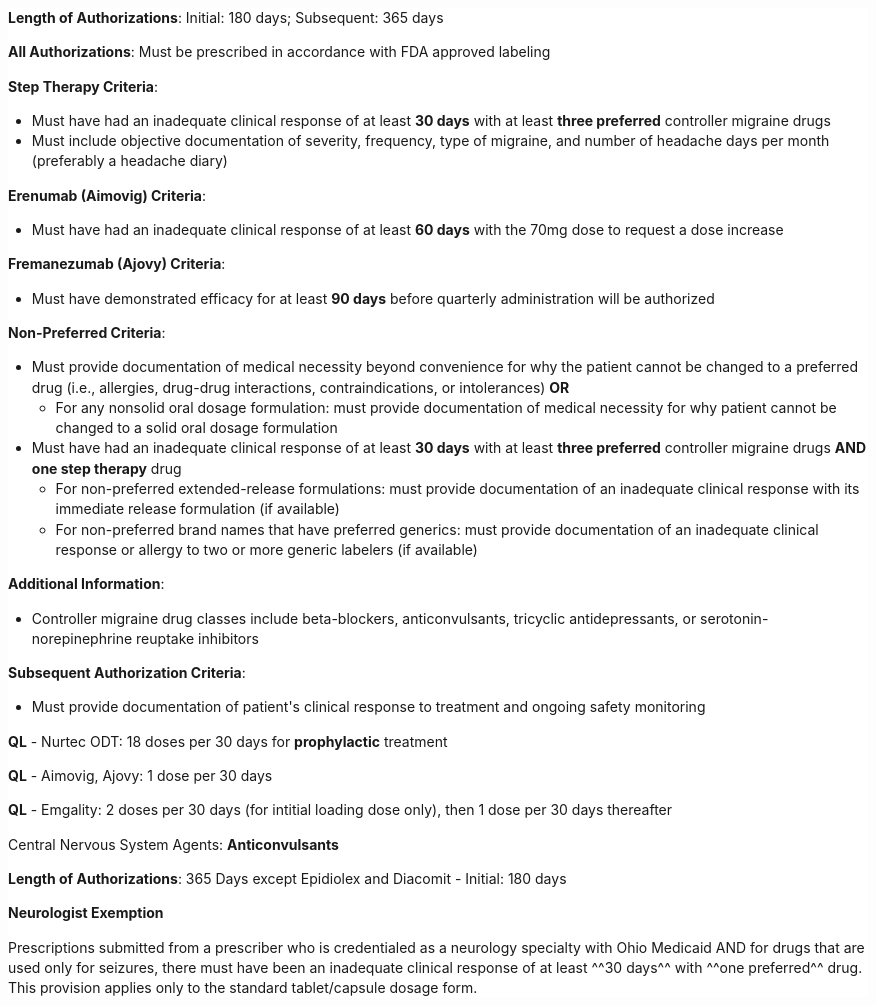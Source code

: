 **Length of Authorizations**: Initial: 180 days; Subsequent: 365 days

**All Authorizations**: Must be prescribed in accordance with FDA approved labeling

**Step Therapy Criteria**:

- Must have had an inadequate clinical response of at least **30 days** with at least **three preferred** controller migraine drugs
- Must include objective documentation of severity, frequency, type of migraine, and number of headache days per month (preferably a headache diary)

**Erenumab (Aimovig) Criteria**:

- Must have had an inadequate clinical response of at least **60 days** with the 70mg dose to request a dose increase 

**Fremanezumab (Ajovy) Criteria**:

- Must have demonstrated efficacy for at least **90 days** before quarterly administration will be authorized

**Non-Preferred Criteria**:

- Must provide documentation of medical necessity beyond convenience for why the patient cannot be changed to a preferred drug (i.e., allergies, drug-drug interactions, contraindications, or intolerances) **OR**
    - For any nonsolid oral dosage formulation: must provide documentation of medical necessity for why patient cannot be changed to a solid oral dosage formulation
- Must have had an inadequate clinical response of at least **30 days** with at least **three preferred** controller migraine drugs **AND one step therapy** drug
    - For non-preferred extended-release formulations: must provide documentation of an inadequate clinical response with its immediate release formulation (if available)
    - For non-preferred brand names that have preferred generics: must provide documentation of an inadequate clinical response or allergy to two or more generic labelers (if available)

**Additional Information**:

- Controller migraine drug classes include beta-blockers, anticonvulsants, tricyclic antidepressants, or serotonin-norepinephrine reuptake inhibitors 

**Subsequent Authorization Criteria**:

- Must provide documentation of patient's clinical response to treatment and ongoing safety monitoring

**QL** - Nurtec ODT: 18 doses per 30 days for **prophylactic** treatment

**QL** - Aimovig, Ajovy: 1 dose per 30 days

**QL** - Emgality: 2 doses per 30 days (for intitial loading dose only), then 1 dose per 30 days thereafter

Central Nervous System Agents: **Anticonvulsants**

**Length of Authorizations**: 365 Days except Epidiolex and Diacomit - Initial: 180 days

**Neurologist Exemption**

Prescriptions submitted from a prescriber who is credentialed as a neurology specialty with Ohio Medicaid AND for drugs that are used only for
seizures, there must have been an inadequate clinical response of at least ^^30 days^^ with ^^one preferred^^ drug. This provision applies only to the standard tablet/capsule dosage form.

